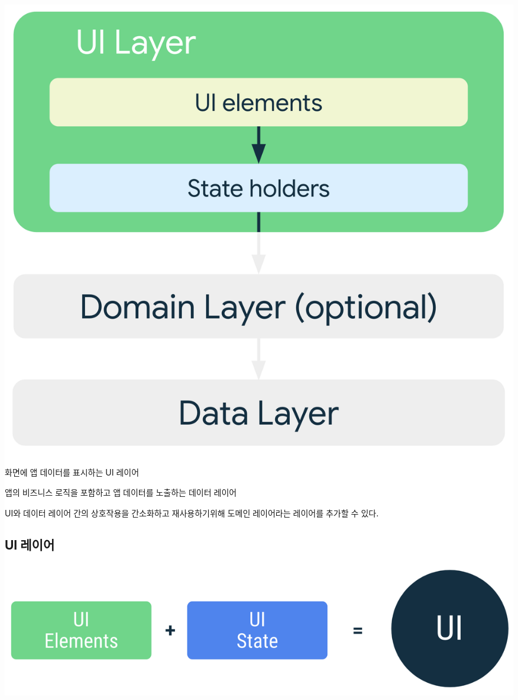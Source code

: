 ![app_architecture_guide_image2.png](/img/app_architecture_guide_image2.png?raw=true)

화면에 앱 데이터를 표시하는 UI 레이어

앱의 비즈니스 로직을 포함하고 앱 데이터를 노출하는 데이터 레이어

UI와 데이터 레이어 간의 상호작용을 간소화하고 재사용하기위해 도메인 레이어라는 레이어를 추가할 수 있다.

## UI 레이어

![app_architecture_guide_image3.png](/img/app_architecture_guide_image3.png?raw=true)
